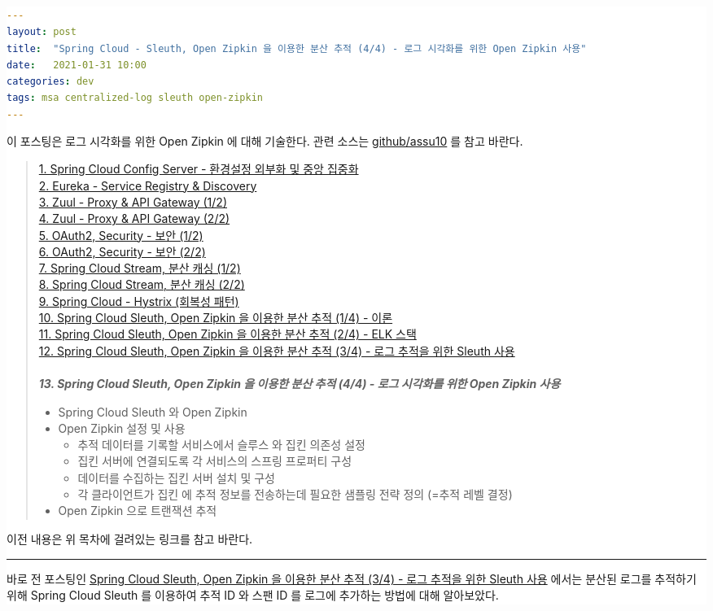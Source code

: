 ```yaml
---
layout: post
title:  "Spring Cloud - Sleuth, Open Zipkin 을 이용한 분산 추적 (4/4) - 로그 시각화를 위한 Open Zipkin 사용"
date:   2021-01-31 10:00
categories: dev
tags: msa centralized-log sleuth open-zipkin
---
```


이 포스팅은 로그 시각화를 위한 Open Zipkin 에 대해 기술한다.
관련 소스는 [github/assu10](https://github.com/assu10/msa-springcloud) 를 참고 바란다.

>[1. Spring Cloud Config Server - 환경설정 외부화 및 중앙 집중화](https://assu10.github.io/dev/2020/08/16/spring-cloud-config-server/)<br />
>[2. Eureka - Service Registry & Discovery](https://assu10.github.io/dev/2020/08/26/spring-cloud-eureka/)<br />
>[3. Zuul - Proxy & API Gateway (1/2)](https://assu10.github.io/dev/2020/08/26/netflix-zuul/)<br />
>[4. Zuul - Proxy & API Gateway (2/2)](https://assu10.github.io/dev/2020/09/05/netflix-zuul2/)<br />
>[5. OAuth2, Security - 보안 (1/2)](https://assu10.github.io/dev/2020/09/12/spring-cloud-oauth2.0/)<br />
>[6. OAuth2, Security - 보안 (2/2)](https://assu10.github.io/dev/2020/09/30/spring-cloud-oauth2.0-2/)<br />
>[7. Spring Cloud Stream, 분산 캐싱 (1/2)](https://assu10.github.io/dev/2020/10/01/spring-cloud-stream/)<br />
>[8. Spring Cloud Stream, 분산 캐싱 (2/2)](https://assu10.github.io/dev/2020/11/01/spring-cloud-stream-2/)<br />
>[9. Spring Cloud - Hystrix (회복성 패턴)](https://assu10.github.io/dev/2020/11/01/spring-cloud-hystrix/)<br />
>[10. Spring Cloud Sleuth, Open Zipkin 을 이용한 분산 추적 (1/4) - 이론](https://assu10.github.io/dev/2020/12/30/spring-cloud-log-tracker/)<br />
>[11. Spring Cloud Sleuth, Open Zipkin 을 이용한 분산 추적 (2/4) - ELK 스택](https://assu10.github.io/dev/2020/12/30/spring-cloud-log-tracker2/)<br />
>[12. Spring Cloud Sleuth, Open Zipkin 을 이용한 분산 추적 (3/4) - 로그 추적을 위한 Sleuth 사용](https://assu10.github.io/dev/2020/12/30/spring-cloud-log-tracker3/)<br /><br />
>***13. Spring Cloud Sleuth, Open Zipkin 을 이용한 분산 추적 (4/4) - 로그 시각화를 위한 Open Zipkin 사용***<br />
>- Spring Cloud Sleuth 와 Open Zipkin 
>- Open Zipkin 설정 및 사용
>   - 추적 데이터를 기록할 서비스에서 슬루스 와 집킨 의존성 설정
>   - 집킨 서버에 연결되도록 각 서비스의 스프링 프로퍼티 구성
>   - 데이터를 수집하는 집킨 서버 설치 및 구성
>   - 각 클라이언트가 집킨 에 추적 정보를 전송하는데 필요한 샘플링 전략 정의 (=추적 레벨 결정)
>- Open Zipkin 으로 트랜잭션 추적

이전 내용은 위 목차에 걸려있는 링크를 참고 바란다.

---

바로 전 포스팅인 [Spring Cloud Sleuth, Open Zipkin 을 이용한 분산 추적 (3/4) - 로그 추적을 위한 Sleuth 사용](https://assu10.github.io/dev/2021/01/04/spring-cloud-log-tracker3/)
에서는 분산된 로그를 추적하기 위해 Spring Cloud Sleuth 를 이용하여 추적 ID 와 스팬 ID 를 로그에 추가하는 방법에 대해 알아보았다.

